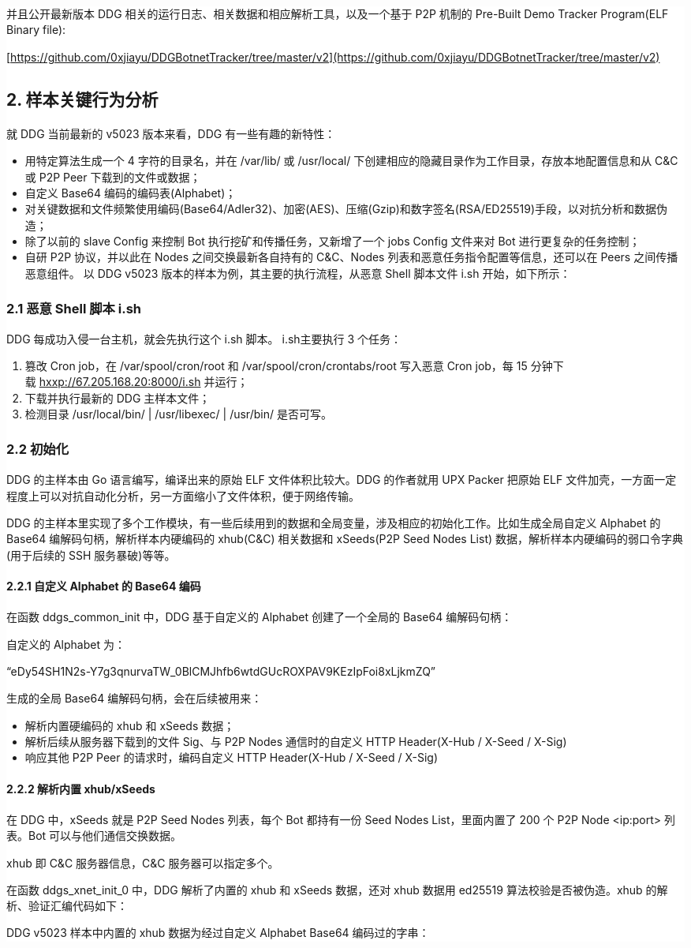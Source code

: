 并且公开最新版本 DDG 相关的运行日志、相关数据和相应解析工具，以及一个基于 P2P 机制的 Pre-Built Demo Tracker Program(ELF Binary file):

[https://github.com/0xjiayu/DDGBotnetTracker/tree/master/v2](https://github.com/0xjiayu/DDGBotnetTracker/tree/master/v2)



## 2. 样本关键行为分析

就 DDG 当前最新的 v5023 版本来看，DDG 有一些有趣的新特性：
- 用特定算法生成一个 4 字符的目录名，并在 /var/lib/ 或 /usr/local/ 下创建相应的隐藏目录作为工作目录，存放本地配置信息和从 C&amp;C 或 P2P Peer 下载到的文件或数据；
- 自定义 Base64 编码的编码表(Alphabet)；
- 对关键数据和文件频繁使用编码(Base64/Adler32)、加密(AES)、压缩(Gzip)和数字签名(RSA/ED25519)手段，以对抗分析和数据伪造；
- 除了以前的 slave Config 来控制 Bot 执行挖矿和传播任务，又新增了一个 jobs Config 文件来对 Bot 进行更复杂的任务控制；
- 自研 P2P 协议，并以此在 Nodes 之间交换最新各自持有的 C&amp;C、Nodes 列表和恶意任务指令配置等信息，还可以在 Peers 之间传播恶意组件。
以 DDG v5023 版本的样本为例，其主要的执行流程，从恶意 Shell 脚本文件 i.sh 开始，如下所示：

### 2.1 恶意 Shell 脚本 i.sh

DDG 每成功入侵一台主机，就会先执行这个 i.sh 脚本。 i.sh主要执行 3 个任务：
1. 篡改 Cron job，在 /var/spool/cron/root 和 /var/spool/cron/crontabs/root 写入恶意 Cron job，每 15 分钟下载 [hxxp://67.205.168.20:8000/i.sh](hxxp://67.205.168.20:8000/i.sh) 并运行；
1. 下载并执行最新的 DDG 主样本文件；
1. 检测目录 /usr/local/bin/ | /usr/libexec/ | /usr/bin/ 是否可写。
### 2.2 初始化

DDG 的主样本由 Go 语言编写，编译出来的原始 ELF 文件体积比较大。DDG 的作者就用 UPX Packer 把原始 ELF 文件加壳，一方面一定程度上可以对抗自动化分析，另一方面缩小了文件体积，便于网络传输。

DDG 的主样本里实现了多个工作模块，有一些后续用到的数据和全局变量，涉及相应的初始化工作。比如生成全局自定义 Alphabet 的 Base64 编解码句柄，解析样本内硬编码的 xhub(C&amp;C) 相关数据和 xSeeds(P2P Seed Nodes List) 数据，解析样本内硬编码的弱口令字典(用于后续的 SSH 服务暴破)等等。

#### 2.2.1 自定义 Alphabet 的 Base64 编码

在函数 ddgs_common_init 中，DDG 基于自定义的 Alphabet 创建了一个全局的 Base64 编解码句柄：

自定义的 Alphabet 为：

“eDy54SH1N2s-Y7g3qnurvaTW_0BlCMJhfb6wtdGUcROXPAV9KEzIpFoi8xLjkmZQ”

生成的全局 Base64 编解码句柄，会在后续被用来：
- 解析内置硬编码的 xhub 和 xSeeds 数据；
- 解析后续从服务器下载到的文件 Sig、与 P2P Nodes 通信时的自定义 HTTP Header(X-Hub / X-Seed / X-Sig)
- 响应其他 P2P Peer 的请求时，编码自定义 HTTP Header(X-Hub / X-Seed / X-Sig)
#### 2.2.2 解析内置 xhub/xSeeds

在 DDG 中，xSeeds 就是 P2P Seed Nodes 列表，每个 Bot 都持有一份 Seed Nodes List，里面内置了 200 个 P2P Node &lt;ip:port&gt; 列表。Bot 可以与他们通信交换数据。

xhub 即 C&amp;C 服务器信息，C&amp;C 服务器可以指定多个。

在函数 ddgs_xnet_init_0 中，DDG 解析了内置的 xhub 和 xSeeds 数据，还对 xhub 数据用 ed25519 算法校验是否被伪造。xhub 的解析、验证汇编代码如下：

DDG v5023 样本中内置的 xhub 数据为经过自定义 Alphabet Base64 编码过的字串：
